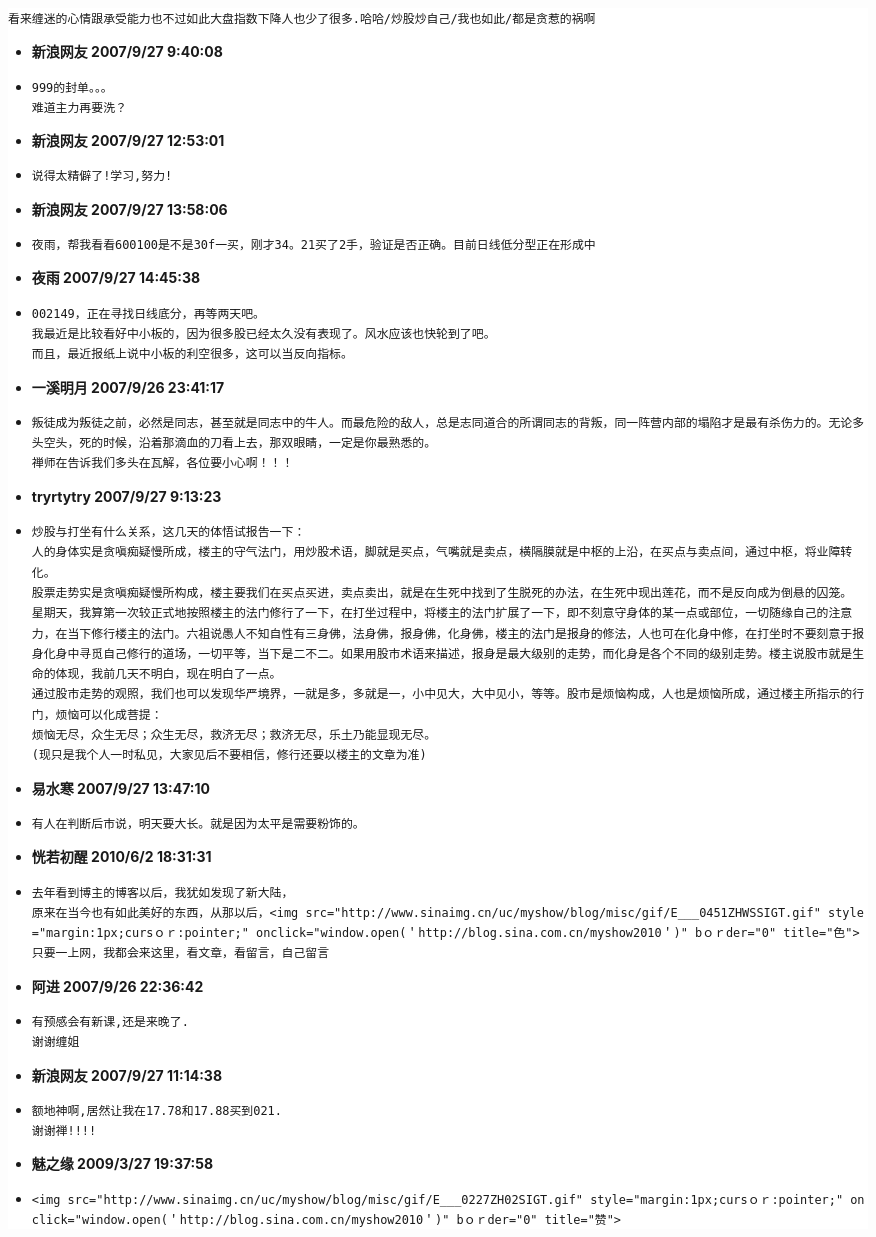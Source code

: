   ```
  看来缠迷的心情跟承受能力也不过如此大盘指数下降人也少了很多.哈哈/炒股炒自己/我也如此/都是贪惹的祸啊
  ```
- **新浪网友 2007/9/27 9:40:08**
- ```
  999的封单。。。
  难道主力再要洗？
  ```
- **新浪网友 2007/9/27 12:53:01**
- ```
  说得太精僻了!学习,努力!
  ```
- **新浪网友 2007/9/27 13:58:06**
- ```
  夜雨，帮我看看600100是不是30f一买，刚才34。21买了2手，验证是否正确。目前日线低分型正在形成中
  ```
- **夜雨 2007/9/27 14:45:38**
- ```
  002149，正在寻找日线底分，再等两天吧。
  我最近是比较看好中小板的，因为很多股已经太久没有表现了。风水应该也快轮到了吧。
  而且，最近报纸上说中小板的利空很多，这可以当反向指标。
  ```
- **一溪明月 2007/9/26 23:41:17**
- ```
  叛徒成为叛徒之前，必然是同志，甚至就是同志中的牛人。而最危险的敌人，总是志同道合的所谓同志的背叛，同一阵营内部的塌陷才是最有杀伤力的。无论多头空头，死的时候，沿着那滴血的刀看上去，那双眼睛，一定是你最熟悉的。
  禅师在告诉我们多头在瓦解，各位要小心啊！！！
  ```
- **tryrtytry 2007/9/27 9:13:23**
- ```
  炒股与打坐有什么关系，这几天的体悟试报告一下：
  人的身体实是贪嗔痴疑慢所成，楼主的守气法门，用炒股术语，脚就是买点，气嘴就是卖点，横隔膜就是中枢的上沿，在买点与卖点间，通过中枢，将业障转化。
  股票走势实是贪嗔痴疑慢所构成，楼主要我们在买点买进，卖点卖出，就是在生死中找到了生脱死的办法，在生死中现出莲花，而不是反向成为倒悬的囚笼。
  星期天，我算第一次较正式地按照楼主的法门修行了一下，在打坐过程中，将楼主的法门扩展了一下，即不刻意守身体的某一点或部位，一切随缘自己的注意力，在当下修行楼主的法门。六祖说愚人不知自性有三身佛，法身佛，报身佛，化身佛，楼主的法门是报身的修法，人也可在化身中修，在打坐时不要刻意于报身化身中寻觅自己修行的道场，一切平等，当下是二不二。如果用股市术语来描述，报身是最大级别的走势，而化身是各个不同的级别走势。楼主说股市就是生命的体现，我前几天不明白，现在明白了一点。
  通过股市走势的观照，我们也可以发现华严境界，一就是多，多就是一，小中见大，大中见小，等等。股市是烦恼构成，人也是烦恼所成，通过楼主所指示的行门，烦恼可以化成菩提：
  烦恼无尽，众生无尽；众生无尽，救济无尽；救济无尽，乐土乃能显现无尽。
  (现只是我个人一时私见，大家见后不要相信，修行还要以楼主的文章为准)
  ```
- **易水寒 2007/9/27 13:47:10**
- ```
  有人在判断后市说，明天要大长。就是因为太平是需要粉饰的。
  ```
- **恍若初醒 2010/6/2 18:31:31**
- ```
  去年看到博主的博客以后，我犹如发现了新大陆，
  原来在当今也有如此美好的东西，从那以后，<img src="http://www.sinaimg.cn/uc/myshow/blog/misc/gif/E___0451ZHWSSIGT.gif" style="margin:1px;cursｏｒ:pointer;" onclick="window.open(＇http://blog.sina.com.cn/myshow2010＇)" bｏｒder="0" title="色">
  只要一上网，我都会来这里，看文章，看留言，自己留言
  ```
- **阿进 2007/9/26 22:36:42**
- ```
  有预感会有新课,还是来晚了.
  谢谢缠姐
  ```
- **新浪网友 2007/9/27 11:14:38**
- ```
  额地神啊,居然让我在17.78和17.88买到021.
  谢谢禅!!!!
  ```
- **魅之缘 2009/3/27 19:37:58**
- ```
  <img src="http://www.sinaimg.cn/uc/myshow/blog/misc/gif/E___0227ZH02SIGT.gif" style="margin:1px;cursｏｒ:pointer;" onclick="window.open(＇http://blog.sina.com.cn/myshow2010＇)" bｏｒder="0" title="赞">
  ```
  ```